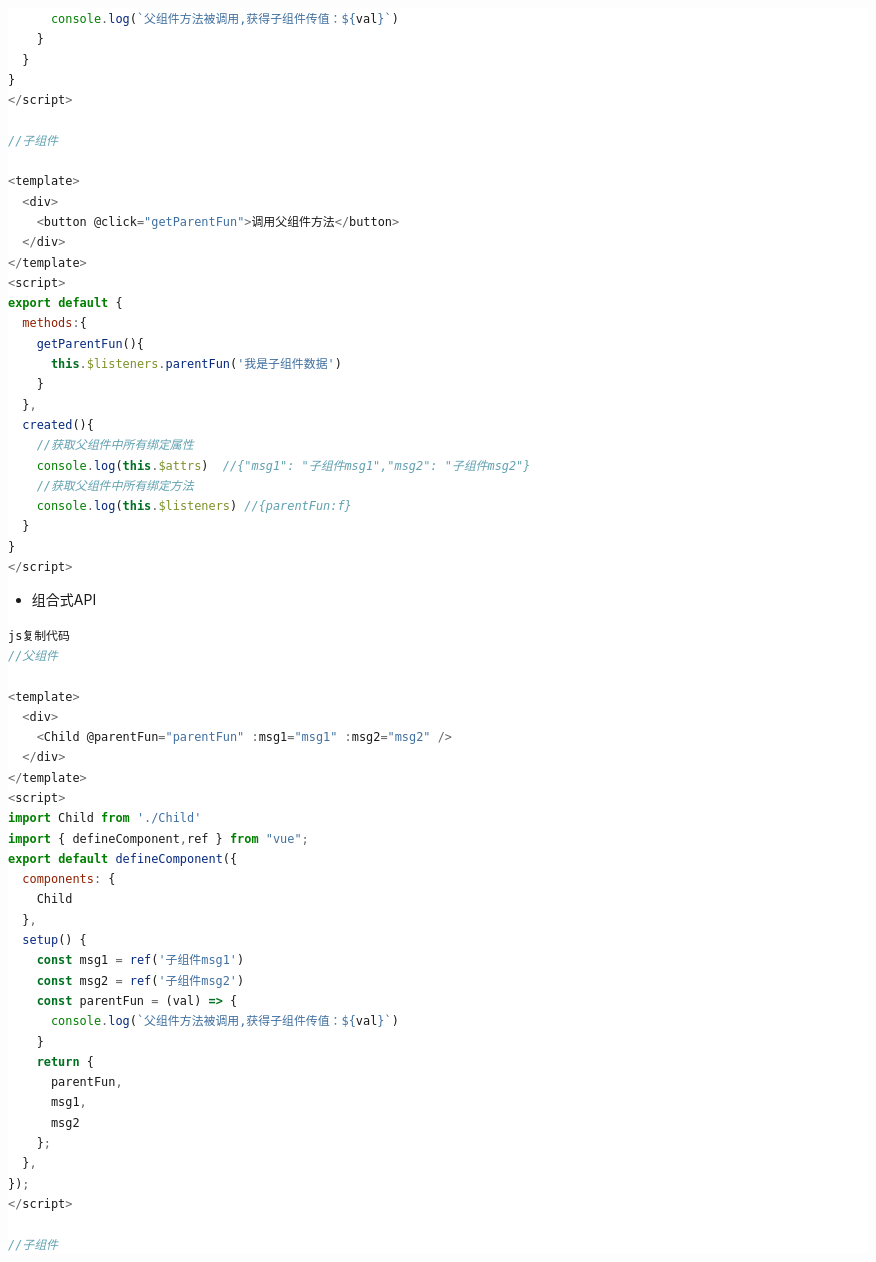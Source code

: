 ```js
      console.log(`父组件方法被调用,获得子组件传值：${val}`)
    }
  }
}
</script>

//子组件

<template>
  <div>
    <button @click="getParentFun">调用父组件方法</button>
  </div>
</template>
<script>
export default {
  methods:{
    getParentFun(){
      this.$listeners.parentFun('我是子组件数据')
    }
  },
  created(){
    //获取父组件中所有绑定属性
    console.log(this.$attrs)  //{"msg1": "子组件msg1","msg2": "子组件msg2"}
    //获取父组件中所有绑定方法    
    console.log(this.$listeners) //{parentFun:f}
  }
}
</script>
```

- 组合式API

```js
js复制代码
//父组件

<template>
  <div>
    <Child @parentFun="parentFun" :msg1="msg1" :msg2="msg2" />
  </div>
</template>
<script>
import Child from './Child'
import { defineComponent,ref } from "vue";
export default defineComponent({
  components: {
    Child
  },
  setup() {
    const msg1 = ref('子组件msg1')
    const msg2 = ref('子组件msg2')
    const parentFun = (val) => {
      console.log(`父组件方法被调用,获得子组件传值：${val}`)
    }
    return {
      parentFun,
      msg1,
      msg2
    };
  },
});
</script>

//子组件
```
